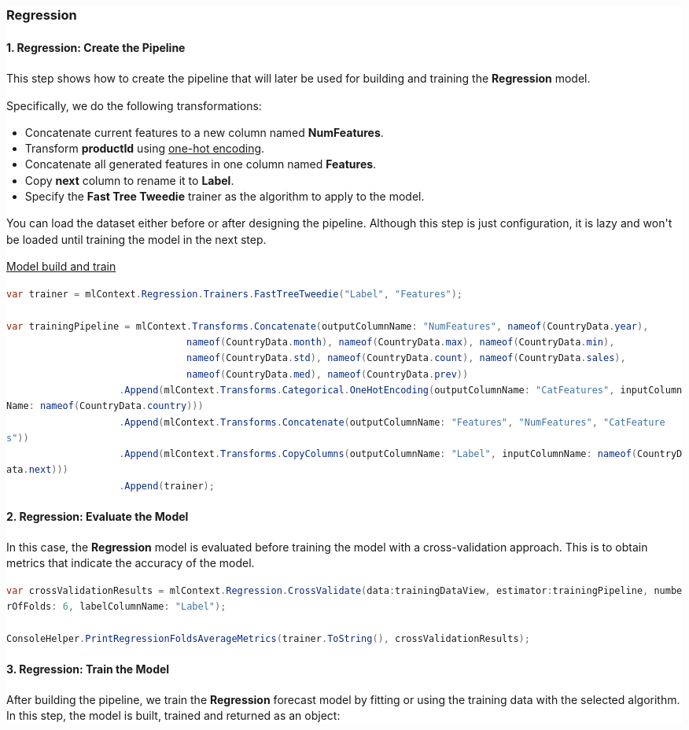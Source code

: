 ### Regression

#### 1. Regression: Create the Pipeline

This step shows how to create the pipeline that will later be used for building and training the **Regression** model.

Specifically, we do the following transformations:

- Concatenate current features to a new column named **NumFeatures**.
- Transform **productId** using [one-hot encoding](https://en.wikipedia.org/wiki/One-hot).
- Concatenate all generated features in one column named **Features**.
- Copy **next** column to rename it to **Label**.
- Specify the **Fast Tree Tweedie** trainer as the algorithm to apply to the model.

You can load the dataset either before or after designing the pipeline. Although this step is just configuration, it is lazy and won't be loaded until training the model in the next step.

[Model build and train](./src/eShopForecastModelsTrainer/RegressionTrainer/RegressionProductModelHelper.cs)

```csharp
var trainer = mlContext.Regression.Trainers.FastTreeTweedie("Label", "Features");

var trainingPipeline = mlContext.Transforms.Concatenate(outputColumnName: "NumFeatures", nameof(CountryData.year),
                                nameof(CountryData.month), nameof(CountryData.max), nameof(CountryData.min),
                                nameof(CountryData.std), nameof(CountryData.count), nameof(CountryData.sales),
                                nameof(CountryData.med), nameof(CountryData.prev))
                    .Append(mlContext.Transforms.Categorical.OneHotEncoding(outputColumnName: "CatFeatures", inputColumnName: nameof(CountryData.country)))
                    .Append(mlContext.Transforms.Concatenate(outputColumnName: "Features", "NumFeatures", "CatFeatures"))
                    .Append(mlContext.Transforms.CopyColumns(outputColumnName: "Label", inputColumnName: nameof(CountryData.next)))
                    .Append(trainer);
```

#### 2. Regression: Evaluate the Model

In this case, the **Regression** model is evaluated before training the model with a cross-validation approach. This is to obtain metrics that indicate the accuracy of the model.

```csharp
var crossValidationResults = mlContext.Regression.CrossValidate(data:trainingDataView, estimator:trainingPipeline, numberOfFolds: 6, labelColumnName: "Label");

ConsoleHelper.PrintRegressionFoldsAverageMetrics(trainer.ToString(), crossValidationResults);
```

#### 3. Regression: Train the Model

After building the pipeline, we train the **Regression** forecast model by fitting or using the training data with the selected algorithm. In this step, the model is built, trained and returned as an object:
